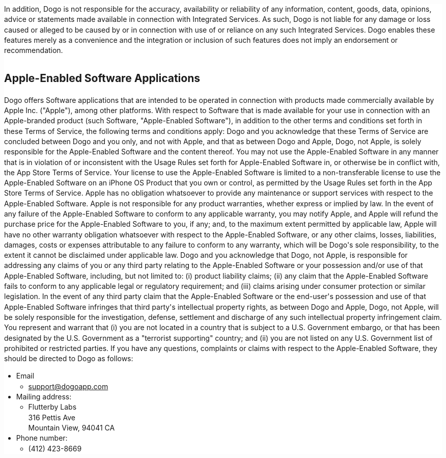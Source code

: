 In addition, Dogo is not responsible for the accuracy, availability or reliability of any information, content, goods, data, opinions, advice or statements made available in connection with Integrated Services. As such, Dogo is not liable for any damage or loss caused or alleged to be caused by or in connection with use of or reliance on any such Integrated Services. Dogo enables these features merely as a convenience and the integration or inclusion of such features does not imply an endorsement or recommendation.

Apple-Enabled Software Applications
-----------------------------------
Dogo offers Software applications that are intended to be operated in connection with products made commercially available by Apple Inc. ("Apple"), among other platforms. With respect to Software that is made available for your use in connection with an Apple-branded product (such Software, "Apple-Enabled Software"), in addition to the other terms and conditions set forth in these Terms of Service, the following terms and conditions apply:
Dogo and you acknowledge that these Terms of Service are concluded between Dogo and you only, and not with Apple, and that as between Dogo and Apple, Dogo, not Apple, is solely responsible for the Apple-Enabled Software and the content thereof.
You may not use the Apple-Enabled Software in any manner that is in violation of or inconsistent with the Usage Rules set forth for Apple-Enabled Software in, or otherwise be in conflict with, the App Store Terms of Service.
Your license to use the Apple-Enabled Software is limited to a non-transferable license to use the Apple-Enabled Software on an iPhone OS Product that you own or control, as permitted by the Usage Rules set forth in the App Store Terms of Service.
Apple has no obligation whatsoever to provide any maintenance or support services with respect to the Apple-Enabled Software. 
Apple is not responsible for any product warranties, whether express or implied by law. In the event of any failure of the Apple-Enabled Software to conform to any applicable warranty, you may notify Apple, and Apple will refund the purchase price for the Apple-Enabled Software to you, if any; and, to the maximum extent permitted by applicable law, Apple will have no other warranty obligation whatsoever with respect to the Apple-Enabled Software, or any other claims, losses, liabilities, damages, costs or expenses attributable to any failure to conform to any warranty, which will be Dogo's sole responsibility, to the extent it cannot be disclaimed under applicable law.
Dogo and you acknowledge that Dogo, not Apple, is responsible for addressing any claims of you or any third party relating to the Apple-Enabled Software or your possession and/or use of that Apple-Enabled Software, including, but not limited to: (i) product liability claims; (ii) any claim that the Apple-Enabled Software fails to conform to any applicable legal or regulatory requirement; and (iii) claims arising under consumer protection or similar legislation. 
In the event of any third party claim that the Apple-Enabled Software or the end-user's possession and use of that Apple-Enabled Software infringes that third party's intellectual property rights, as between Dogo and Apple, Dogo, not Apple, will be solely responsible for the investigation, defense, settlement and discharge of any such intellectual property infringement claim.
You represent and warrant that (i) you are not located in a country that is subject to a U.S. Government embargo, or that has been designated by the U.S. Government as a "terrorist supporting" country; and (ii) you are not listed on any U.S. Government list of prohibited or restricted parties.
If you have any questions, complaints or claims with respect to the Apple-Enabled Software, they should be directed to Dogo as follows:

- Email
	- [support@dogoapp.com](mailto:support@dogoapp.com)
- Mailing address:
	- Flutterby Labs
	<br>316 Pettis Ave
	<br>Mountain View, 94041 CA
- Phone number:
	- (412) 423-8669
